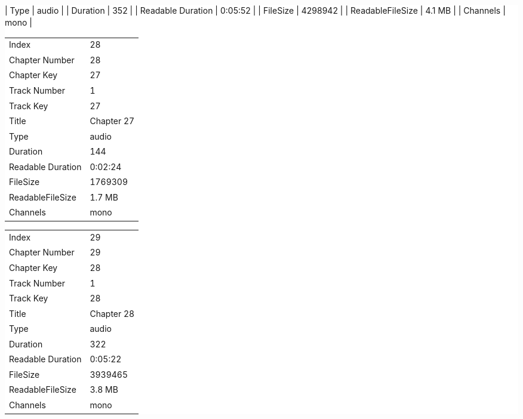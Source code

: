 | Type | audio |
| Duration | 352 |
| Readable Duration | 0:05:52 |
| FileSize | 4298942 |
| ReadableFileSize | 4.1 MB |
| Channels | mono |

|  |  |
| - | - |
| Index | 28 |
| Chapter Number | 28 |
| Chapter Key | 27 |
| Track Number | 1 |
| Track Key | 27 |
| Title | Chapter 27 |
| Type | audio |
| Duration | 144 |
| Readable Duration | 0:02:24 |
| FileSize | 1769309 |
| ReadableFileSize | 1.7 MB |
| Channels | mono |

|  |  |
| - | - |
| Index | 29 |
| Chapter Number | 29 |
| Chapter Key | 28 |
| Track Number | 1 |
| Track Key | 28 |
| Title | Chapter 28 |
| Type | audio |
| Duration | 322 |
| Readable Duration | 0:05:22 |
| FileSize | 3939465 |
| ReadableFileSize | 3.8 MB |
| Channels | mono |
